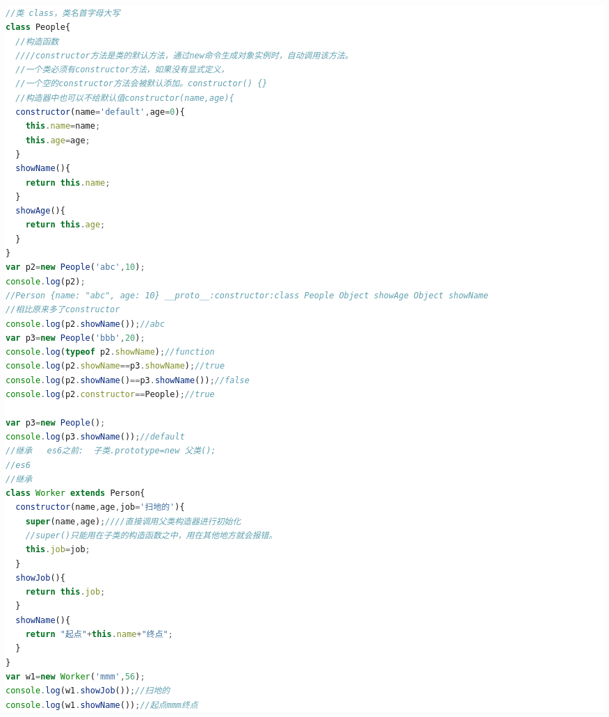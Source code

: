 ```javascript
//类 class，类名首字母大写
class People{ 
  //构造函数  
  ////constructor方法是类的默认方法，通过new命令生成对象实例时，自动调用该方法。
  //一个类必须有constructor方法，如果没有显式定义，
  //一个空的constructor方法会被默认添加。constructor() {}
  //构造器中也可以不给默认值constructor(name,age){
  constructor(name='default',age=0){
    this.name=name;
    this.age=age;
  }
  showName(){
    return this.name;
  }
  showAge(){
    return this.age;
  }
}
var p2=new People('abc',10); 
console.log(p2); 
//Person {name: "abc", age: 10} __proto__:constructor:class People Object showAge Object showName
//相比原来多了constructor
console.log(p2.showName());//abc
var p3=new People('bbb',20);
console.log(typeof p2.showName);//function
console.log(p2.showName==p3.showName);//true
console.log(p2.showName()==p3.showName());//false
console.log(p2.constructor==People);//true

var p3=new People(); 
console.log(p3.showName());//default
//继承   es6之前:  子类.prototype=new 父类();
//es6
//继承
class Worker extends Person{
  constructor(name,age,job='扫地的'){
    super(name,age);////直接调用父类构造器进行初始化
    //super()只能用在子类的构造函数之中，用在其他地方就会报错。
    this.job=job;
  }
  showJob(){
    return this.job;
  }
  showName(){
    return "起点"+this.name+"终点";
  }
}
var w1=new Worker('mmm',56);
console.log(w1.showJob());//扫地的
console.log(w1.showName());//起点mmm终点
```
